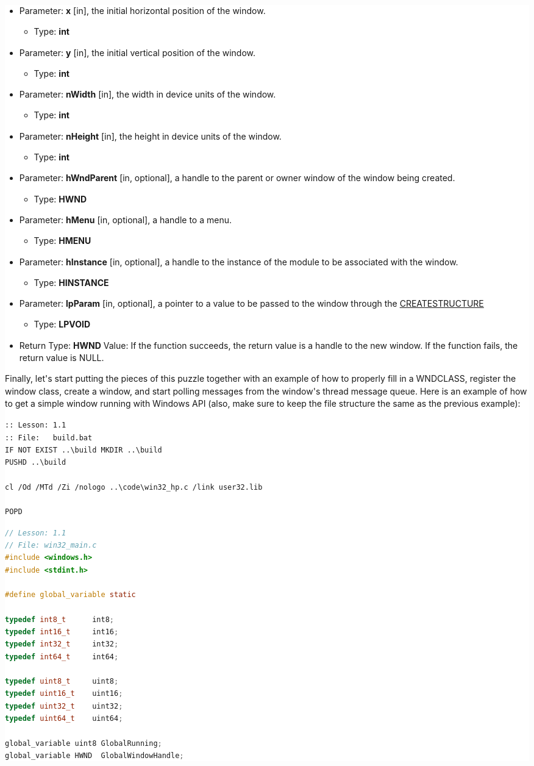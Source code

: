 * Parameter: **x** [in], the initial horizontal position of the window.
	* Type: **int**

* Parameter: **y** [in], the initial vertical position of the window.
	* Type: **int**

* Parameter: **nWidth** [in], the width in device units of the window.
	* Type: **int**

* Parameter: **nHeight** [in], the height in device units of the window.
	* Type: **int**

* Parameter: **hWndParent** [in, optional], a handle to the parent or owner window of the window being created.
	* Type: **HWND**

* Parameter: **hMenu** [in, optional], a handle to a menu.
	* Type: **HMENU**

* Parameter: **hInstance** [in, optional], a handle to the instance of the module to be associated with the window.
	* Type: **HINSTANCE**

* Parameter: **lpParam** [in, optional], a pointer to a value to be passed to the window through the [CREATESTRUCTURE][createstructure]
	* Type: **LPVOID**

* Return Type: **HWND**
	Value: If the function succeeds, the return value is a handle to the new window. If the function fails, the return value is NULL.

Finally, let's start putting the pieces of this puzzle together with an example of how to properly fill in a WNDCLASS, register the window class, create a window,
and start polling messages from the window's thread message queue. Here is an example of how to get a simple window running with Windows API (also, make sure to
keep the file structure the same as the previous example):

``` batch
:: Lesson: 1.1
:: File:   build.bat
IF NOT EXIST ..\build MKDIR ..\build
PUSHD ..\build

cl /Od /MTd /Zi /nologo ..\code\win32_hp.c /link user32.lib

POPD
```

``` c
// Lesson: 1.1
// File: win32_main.c
#include <windows.h>
#include <stdint.h>

#define global_variable	static

typedef int8_t		int8;
typedef int16_t		int16;
typedef int32_t		int32;
typedef int64_t		int64;

typedef uint8_t		uint8;
typedef uint16_t	uint16;
typedef uint32_t	uint32;
typedef uint64_t	uint64;

global_variable uint8 GlobalRunning;
global_variable	HWND  GlobalWindowHandle;

```

[c-lang]:								https://en.wikipedia.org/wiki/C_(programming_language)
[first-book-of-c]:  					https://www.amazon.com/First-Book-Fourth-Introduction-Programming/dp/1418835560
[learn-c-the-hard-way]:					https://www.amazon.com/Learn-Hard-Way-Practical-Computational/dp/0321884922
[k&r]:									https://www.amazon.com/Programming-Language-2nd-Brian-Kernighan/dp/0131103628
[cmd]:									https://en.wikipedia.org/wiki/Cmd.exe
[vs]:									https://visualstudio.microsoft.com/
[binary-x86-x64]: 						https://www.howtogeek.com/129178/why-does-64-bit-windows-need-a-separate-program-files-x86-folder/
[vim]:									https://www.vim.org/download.php
[msvc]:									https://en.wikipedia.org/wiki/Microsoft_Visual_C%2B%2B
[cl]:									https://msdn.microsoft.com/en-us/library/wk21sfcf.aspx
[cl-options]:				 			https://msdn.microsoft.com/en-us/library/fwkeyyhe.aspx
[bat]: 									https://en.wikipedia.org/wiki/Batch_file
[vcvarsall]:							https://stackoverflow.com/questions/43372235/vcvarsall-bat-for-visual-studio-2017
[vsdevcmd]:								https://docs.microsoft.com/en-us/dotnet/csharp/language-reference/compiler-options/how-to-set-environment-variables-for-the-visual-studio-command-line
[win32]:								https://en.wikipedia.org/wiki/Windows_API
[libcmtd]:								https://support.microsoft.com/en-us/help/154753/description-of-the-default-c-and-c-libraries-that-a-program-will-link
[libvsdll]:								https://stackoverflow.com/questions/913691/dll-and-lib-files-what-and-why
[linker]:								https://en.wikipedia.org/wiki/Linker_(computing)
[objectfiles]:							https://en.wikipedia.org/wiki/Object_file
[api-def]:								https://en.wikipedia.org/wiki/Application_programming_interface
[win32-handles-obj]:					https://msdn.microsoft.com/en-us/library/windows/desktop/ms724457(v=vs.85).aspx
[handles-wiki]:							https://en.wikipedia.org/wiki/Handle_(computing)
[opaque-types]:							https://en.wikipedia.org/wiki/Opaque_data_type
[win32-types]:							https://docs.microsoft.com/en-us/windows/desktop/winprog/windows-data-types
[winmain]:								https://msdn.microsoft.com/en-us/library/windows/desktop/ms633559(v=vs.85).aspx
[calling-convention]:					https://en.wikipedia.org/wiki/Calling_convention
[wm-quit]:								https://docs.microsoft.com/en-us/windows/desktop/winmsg/wm-quit
[post-quit-function]:					https://msdn.microsoft.com/en-us/library/windows/desktop/ms644945(v=vs.85).aspx
[messagebox-function]:					https://docs.microsoft.com/en-us/windows/desktop/api/winuser/nf-winuser-messagebox
[message-queue]:						https://docs.microsoft.com/en-us/windows/desktop/winmsg/about-messages-and-message-queues
[message-loop]:							https://docs.microsoft.com/en-us/windows/desktop/winmsg/using-messages-and-message-queues#creating_loop
[winproc]:								https://docs.microsoft.com/en-us/windows/desktop/winmsg/window-procedures
[winprocdefine]:						https://msdn.microsoft.com/en-us/library/ms633573(v=VS.85).aspx
[win-messages]:							https://wiki.winehq.org/List_Of_Windows_Messages
[msg-struct]:							https://msdn.microsoft.com/en-us/library/ms644958(v=VS.85).aspx
[postmessage]:							https://msdn.microsoft.com/en-us/library/ms644944(v=VS.85).aspx
[postthreadmessage]:					https://msdn.microsoft.com/en-us/library/ms644946(v=VS.85).aspx
[getmessage]:							https://msdn.microsoft.com/en-us/library/ms644936(v=VS.85).aspx
[peekmessage]:							https://msdn.microsoft.com/en-us/library/ms644943(v=vs.85).aspx
[dispatchmessage]:						https://msdn.microsoft.com/en-us/library/ms644934(v=VS.85).aspx
[thread-wiki]:							https://en.wikipedia.org/wiki/Thread_(computing)
[wm_quit]:								https://docs.microsoft.com/en-us/windows/desktop/winmsg/wm-quit
[getlasterror]:							https://msdn.microsoft.com/en-us/library/ms679360(v=vs.85).aspx
[translatemessage]:						https://msdn.microsoft.com/en-us/library/ms644955(v=VS.85).aspx
[dispatchmessage]:						https://msdn.microsoft.com/en-us/library/ms644934(v=VS.85).aspx
[windowclass-about]:					https://docs.microsoft.com/en-us/windows/desktop/winmsg/about-window-classes
[wndclass]:								https://msdn.microsoft.com/en-us/library/windows/desktop/ms633576(v=vs.85).aspx
[registerclass]:						https://msdn.microsoft.com/en-us/library/windows/desktop/ms633586(v=vs.85).aspx
[createwindow]:							https://msdn.microsoft.com/en-us/library/windows/desktop/ms632679(v=vs.85).aspx
[createstructure]:						https://msdn.microsoft.com/en-us/library/windows/desktop/ms632603(v=vs.85).aspx